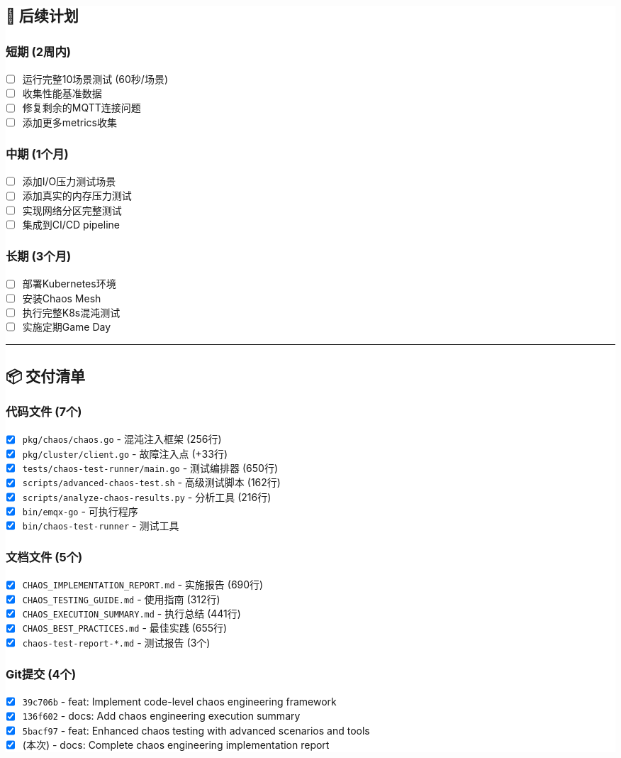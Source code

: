 
## 🎯 后续计划

### 短期 (2周内)

- [ ] 运行完整10场景测试 (60秒/场景)
- [ ] 收集性能基准数据
- [ ] 修复剩余的MQTT连接问题
- [ ] 添加更多metrics收集

### 中期 (1个月)

- [ ] 添加I/O压力测试场景
- [ ] 添加真实的内存压力测试
- [ ] 实现网络分区完整测试
- [ ] 集成到CI/CD pipeline

### 长期 (3个月)

- [ ] 部署Kubernetes环境
- [ ] 安装Chaos Mesh
- [ ] 执行完整K8s混沌测试
- [ ] 实施定期Game Day

---

## 📦 交付清单

### 代码文件 (7个)

- [x] `pkg/chaos/chaos.go` - 混沌注入框架 (256行)
- [x] `pkg/cluster/client.go` - 故障注入点 (+33行)
- [x] `tests/chaos-test-runner/main.go` - 测试编排器 (650行)
- [x] `scripts/advanced-chaos-test.sh` - 高级测试脚本 (162行)
- [x] `scripts/analyze-chaos-results.py` - 分析工具 (216行)
- [x] `bin/emqx-go` - 可执行程序
- [x] `bin/chaos-test-runner` - 测试工具

### 文档文件 (5个)

- [x] `CHAOS_IMPLEMENTATION_REPORT.md` - 实施报告 (690行)
- [x] `CHAOS_TESTING_GUIDE.md` - 使用指南 (312行)
- [x] `CHAOS_EXECUTION_SUMMARY.md` - 执行总结 (441行)
- [x] `CHAOS_BEST_PRACTICES.md` - 最佳实践 (655行)
- [x] `chaos-test-report-*.md` - 测试报告 (3个)

### Git提交 (4个)

- [x] `39c706b` - feat: Implement code-level chaos engineering framework
- [x] `136f602` - docs: Add chaos engineering execution summary
- [x] `5bacf97` - feat: Enhanced chaos testing with advanced scenarios and tools
- [x] (本次) - docs: Complete chaos engineering implementation report
